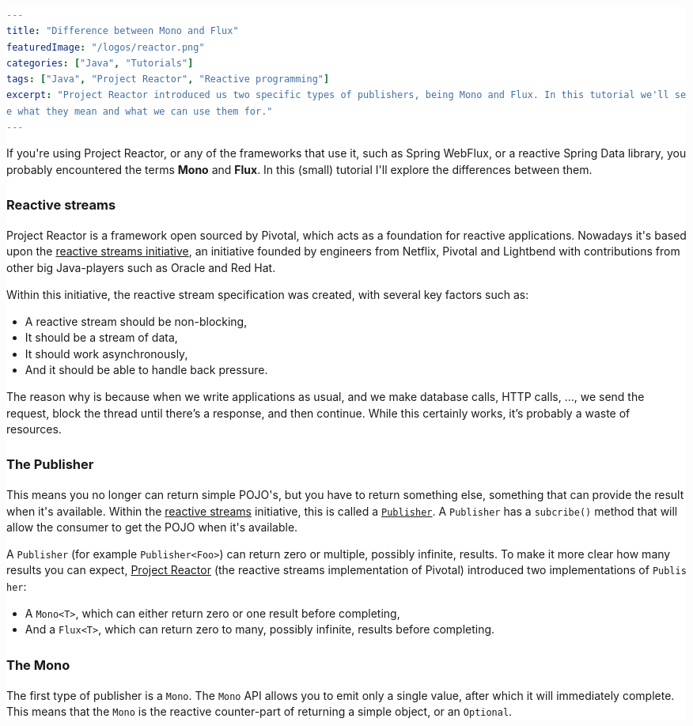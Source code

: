 ```yaml
---
title: "Difference between Mono and Flux"
featuredImage: "/logos/reactor.png"
categories: ["Java", "Tutorials"]
tags: ["Java", "Project Reactor", "Reactive programming"]
excerpt: "Project Reactor introduced us two specific types of publishers, being Mono and Flux. In this tutorial we'll see what they mean and what we can use them for."
---
```


If you're using Project Reactor, or any of the frameworks that use it, such as Spring WebFlux, or a reactive Spring Data library, you probably encountered the terms **Mono** and **Flux**. In this (small) tutorial I'll explore the differences between them.

### Reactive streams

Project Reactor is a framework open sourced by Pivotal, which acts as a foundation for reactive applications. Nowadays it's based upon the [reactive streams initiative](http://www.reactive-streams.org), an initiative founded by engineers from Netflix, Pivotal and Lightbend with contributions from other big Java-players such as Oracle and Red Hat.

Within this initiative, the reactive stream specification was created, with several key factors such as:

- A reactive stream should be non-blocking,
- It should be a stream of data,
- It should work asynchronously,
- And it should be able to handle back pressure.

The reason why is because when we write applications as usual, and we make database calls, HTTP calls, …, we send the request, block the thread until there’s a response, and then continue. While this certainly works, it’s probably a waste of resources.

### The Publisher

This means you no longer can return simple POJO's, but you have to return something else, something that can provide the result when it's available. Within the [reactive streams](http://www.reactive-streams.org/) initiative, this is called a [`Publisher`](http://www.reactive-streams.org/reactive-streams-1.0.2-javadoc/org/reactivestreams/Publisher.html). A `Publisher` has a `subcribe()` method that will allow the consumer to get the POJO when it's available.

A `Publisher` (for example `Publisher<Foo>`) can return zero or multiple, possibly infinite, results. To make it more clear how many results you can expect, [Project Reactor](http://projectreactor.io/) (the reactive streams implementation of Pivotal) introduced two implementations of `Publisher`:

- A `Mono<T>`, which can either return zero or one result before completing,
- And a `Flux<T>`, which can return zero to many, possibly infinite, results before completing.

### The Mono

The first type of publisher is a `Mono`. The `Mono` API allows you to emit only a single value, after which it will immediately complete. This means that the `Mono` is the reactive counter-part of returning a simple object, or an `Optional`.

